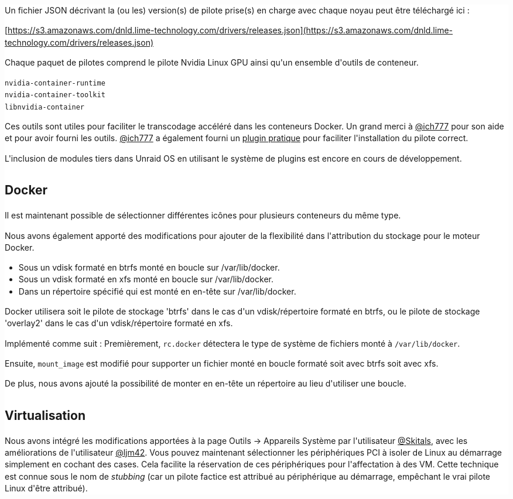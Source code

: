 Un fichier JSON décrivant la (ou les) version(s) de pilote prise(s) en charge avec chaque noyau peut être téléchargé ici :

[https://s3.amazonaws.com/dnld.lime-technology.com/drivers/releases.json](https://s3.amazonaws.com/dnld.lime-technology.com/drivers/releases.json)

Chaque paquet de pilotes comprend le pilote Nvidia Linux GPU ainsi qu'un ensemble d'outils de conteneur.

`nvidia-container-runtime`\
`nvidia-container-toolkit`\
`libnvidia-container`

Ces outils sont utiles pour faciliter le transcodage accéléré dans les conteneurs Docker. Un grand merci à
[@ich777](https://forums.unraid.net/profile/72388-ich777/) pour son aide et pour avoir fourni les outils.
[@ich777](https://forums.unraid.net/profile/72388-ich777/) a également fourni un [plugin pratique](https://raw.githubusercontent.com/ich777/unraid-nvidia-driver/master/nvidia-driver.plg) pour faciliter l'installation du pilote correct.

L'inclusion de modules tiers dans Unraid OS en utilisant le système de plugins est encore en cours de développement.

## Docker

Il est maintenant possible de sélectionner différentes icônes pour plusieurs conteneurs du même type.

Nous avons également apporté des modifications pour ajouter de la flexibilité dans l'attribution du stockage pour le moteur Docker.

- Sous un vdisk formaté en btrfs monté en boucle sur /var/lib/docker.
- Sous un vdisk formaté en xfs monté en boucle sur /var/lib/docker.
- Dans un répertoire spécifié qui est monté en en-tête sur /var/lib/docker.

Docker utilisera soit le pilote de stockage 'btrfs' dans le cas d'un vdisk/répertoire formaté en btrfs, ou le pilote de stockage 'overlay2' dans le cas d'un vdisk/répertoire formaté en xfs.

Implémenté comme suit : Premièrement, `rc.docker` détectera le type de système de fichiers monté à `/var/lib/docker`.

Ensuite, `mount_image` est modifié pour supporter un fichier monté en boucle formaté soit avec btrfs soit avec xfs.

De plus, nous avons ajouté la possibilité de monter en en-tête un répertoire au lieu d'utiliser une boucle.

## Virtualisation

Nous avons intégré les modifications apportées à la page Outils → Appareils Système par l'utilisateur [@Skitals](https://forums.unraid.net/profile/97624-skitals/), avec les améliorations de l'utilisateur [@ljm42](https://forums.unraid.net/profile/61877-ljm42/). Vous pouvez maintenant sélectionner les périphériques PCI à isoler de Linux au démarrage simplement en cochant des cases. Cela facilite la réservation de ces périphériques pour l'affectation à des VM. Cette technique est connue sous le nom de _stubbing_ (car un pilote factice est attribué au périphérique au démarrage, empêchant le vrai pilote Linux d'être attribué).
